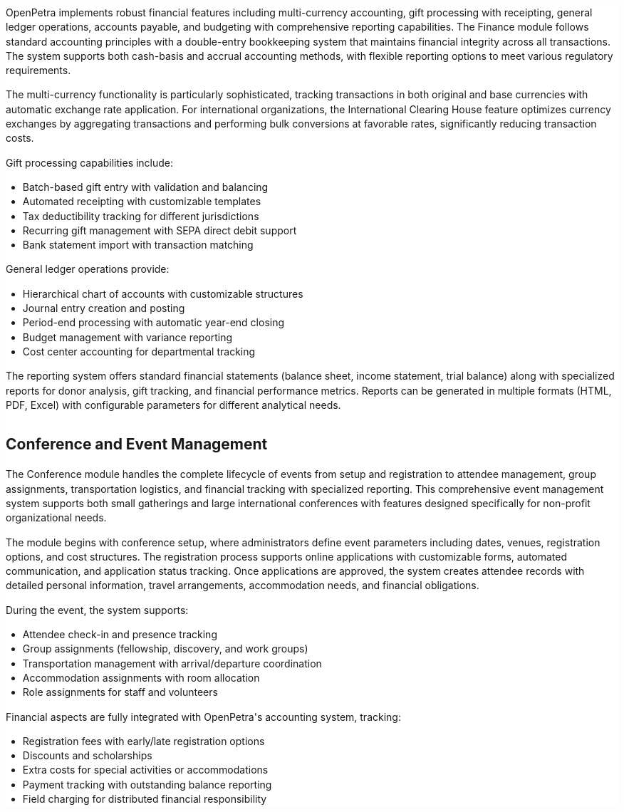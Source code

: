 OpenPetra implements robust financial features including multi-currency accounting, gift processing with receipting, general ledger operations, accounts payable, and budgeting with comprehensive reporting capabilities. The Finance module follows standard accounting principles with a double-entry bookkeeping system that maintains financial integrity across all transactions. The system supports both cash-basis and accrual accounting methods, with flexible reporting options to meet various regulatory requirements.

The multi-currency functionality is particularly sophisticated, tracking transactions in both original and base currencies with automatic exchange rate application. For international organizations, the International Clearing House feature optimizes currency exchanges by aggregating transactions and performing bulk conversions at favorable rates, significantly reducing transaction costs.

Gift processing capabilities include:
- Batch-based gift entry with validation and balancing
- Automated receipting with customizable templates
- Tax deductibility tracking for different jurisdictions
- Recurring gift management with SEPA direct debit support
- Bank statement import with transaction matching

General ledger operations provide:
- Hierarchical chart of accounts with customizable structures
- Journal entry creation and posting
- Period-end processing with automatic year-end closing
- Budget management with variance reporting
- Cost center accounting for departmental tracking

The reporting system offers standard financial statements (balance sheet, income statement, trial balance) along with specialized reports for donor analysis, gift tracking, and financial performance metrics. Reports can be generated in multiple formats (HTML, PDF, Excel) with configurable parameters for different analytical needs.

## Conference and Event Management

The Conference module handles the complete lifecycle of events from setup and registration to attendee management, group assignments, transportation logistics, and financial tracking with specialized reporting. This comprehensive event management system supports both small gatherings and large international conferences with features designed specifically for non-profit organizational needs.

The module begins with conference setup, where administrators define event parameters including dates, venues, registration options, and cost structures. The registration process supports online applications with customizable forms, automated communication, and application status tracking. Once applications are approved, the system creates attendee records with detailed personal information, travel arrangements, accommodation needs, and financial obligations.

During the event, the system supports:
- Attendee check-in and presence tracking
- Group assignments (fellowship, discovery, and work groups)
- Transportation management with arrival/departure coordination
- Accommodation assignments with room allocation
- Role assignments for staff and volunteers

Financial aspects are fully integrated with OpenPetra's accounting system, tracking:
- Registration fees with early/late registration options
- Discounts and scholarships
- Extra costs for special activities or accommodations
- Payment tracking with outstanding balance reporting
- Field charging for distributed financial responsibility

